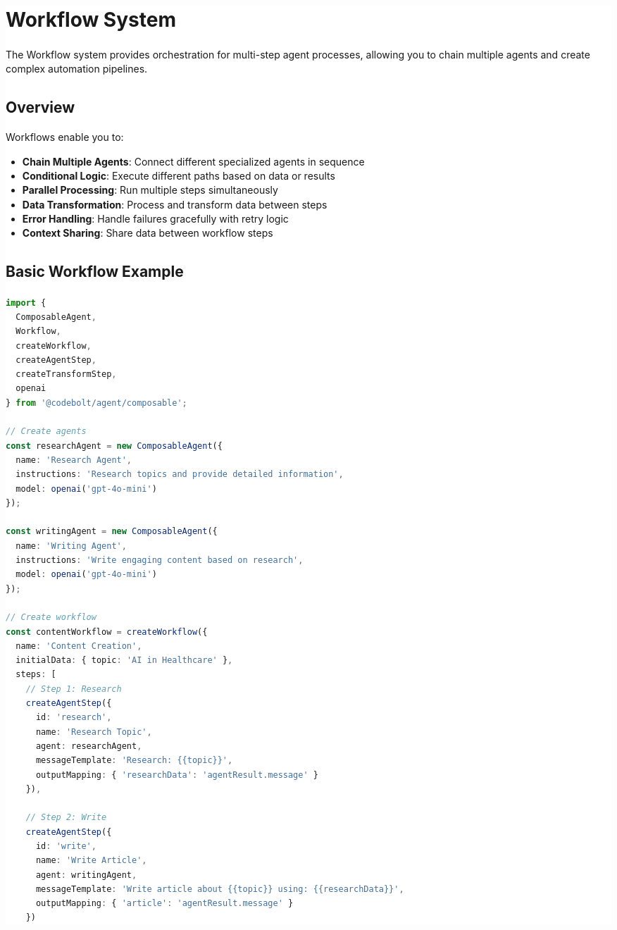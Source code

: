 # Workflow System

The Workflow system provides orchestration for multi-step agent processes, allowing you to chain multiple agents and create complex automation pipelines.

## Overview

Workflows enable you to:
- **Chain Multiple Agents**: Connect different specialized agents in sequence
- **Conditional Logic**: Execute different paths based on data or results
- **Parallel Processing**: Run multiple steps simultaneously
- **Data Transformation**: Process and transform data between steps
- **Error Handling**: Handle failures gracefully with retry logic
- **Context Sharing**: Share data between workflow steps

## Basic Workflow Example

```typescript
import { 
  ComposableAgent, 
  Workflow, 
  createWorkflow, 
  createAgentStep,
  createTransformStep,
  openai 
} from '@codebolt/agent/composable';

// Create agents
const researchAgent = new ComposableAgent({
  name: 'Research Agent',
  instructions: 'Research topics and provide detailed information',
  model: openai('gpt-4o-mini')
});

const writingAgent = new ComposableAgent({
  name: 'Writing Agent', 
  instructions: 'Write engaging content based on research',
  model: openai('gpt-4o-mini')
});

// Create workflow
const contentWorkflow = createWorkflow({
  name: 'Content Creation',
  initialData: { topic: 'AI in Healthcare' },
  steps: [
    // Step 1: Research
    createAgentStep({
      id: 'research',
      name: 'Research Topic',
      agent: researchAgent,
      messageTemplate: 'Research: {{topic}}',
      outputMapping: { 'researchData': 'agentResult.message' }
    }),
    
    // Step 2: Write
    createAgentStep({
      id: 'write',
      name: 'Write Article',
      agent: writingAgent,
      messageTemplate: 'Write article about {{topic}} using: {{researchData}}',
      outputMapping: { 'article': 'agentResult.message' }
    })
```